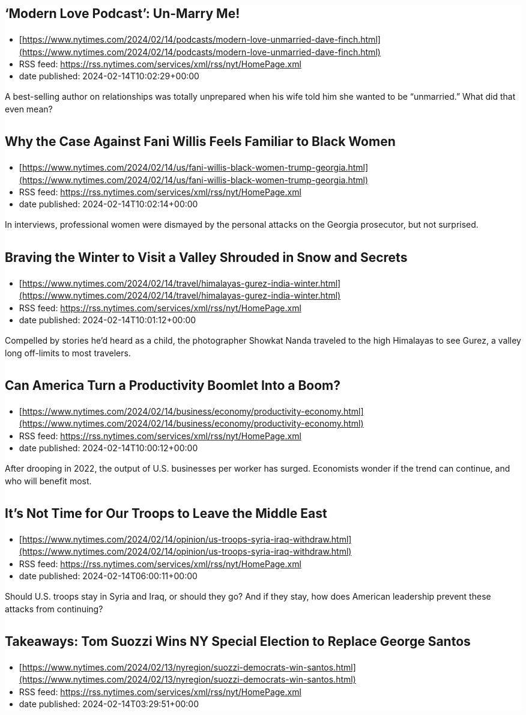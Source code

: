 ## ‘Modern Love Podcast’: Un-Marry Me!
 - [https://www.nytimes.com/2024/02/14/podcasts/modern-love-unmarried-dave-finch.html](https://www.nytimes.com/2024/02/14/podcasts/modern-love-unmarried-dave-finch.html)
 - RSS feed: https://rss.nytimes.com/services/xml/rss/nyt/HomePage.xml
 - date published: 2024-02-14T10:02:29+00:00

A best-selling author on relationships was totally unprepared when his wife told him she wanted to be “unmarried.” What did that even mean?

## Why the Case Against Fani Willis Feels Familiar to Black Women
 - [https://www.nytimes.com/2024/02/14/us/fani-willis-black-women-trump-georgia.html](https://www.nytimes.com/2024/02/14/us/fani-willis-black-women-trump-georgia.html)
 - RSS feed: https://rss.nytimes.com/services/xml/rss/nyt/HomePage.xml
 - date published: 2024-02-14T10:02:14+00:00

In interviews, professional women were dismayed by the personal attacks on the Georgia prosecutor, but not surprised.

## Braving the Winter to Visit a Valley Shrouded in Snow and Secrets
 - [https://www.nytimes.com/2024/02/14/travel/himalayas-gurez-india-winter.html](https://www.nytimes.com/2024/02/14/travel/himalayas-gurez-india-winter.html)
 - RSS feed: https://rss.nytimes.com/services/xml/rss/nyt/HomePage.xml
 - date published: 2024-02-14T10:01:12+00:00

Compelled by stories he’d heard as a child, the photographer Showkat Nanda traveled to the high Himalayas to see Gurez, a valley long off-limits to most travelers.

## Can America Turn a Productivity Boomlet Into a Boom?
 - [https://www.nytimes.com/2024/02/14/business/economy/productivity-economy.html](https://www.nytimes.com/2024/02/14/business/economy/productivity-economy.html)
 - RSS feed: https://rss.nytimes.com/services/xml/rss/nyt/HomePage.xml
 - date published: 2024-02-14T10:00:12+00:00

After drooping in 2022, the output of U.S. businesses per worker has surged. Economists wonder if the trend can continue, and who will benefit most.

## It’s Not Time for Our Troops to Leave the Middle East
 - [https://www.nytimes.com/2024/02/14/opinion/us-troops-syria-iraq-withdraw.html](https://www.nytimes.com/2024/02/14/opinion/us-troops-syria-iraq-withdraw.html)
 - RSS feed: https://rss.nytimes.com/services/xml/rss/nyt/HomePage.xml
 - date published: 2024-02-14T06:00:11+00:00

Should U.S. troops stay in Syria and Iraq, or should they go? And if they stay, how does American leadership prevent these attacks from continuing?

## Takeaways: Tom Suozzi Wins NY Special Election to Replace George Santos
 - [https://www.nytimes.com/2024/02/13/nyregion/suozzi-democrats-win-santos.html](https://www.nytimes.com/2024/02/13/nyregion/suozzi-democrats-win-santos.html)
 - RSS feed: https://rss.nytimes.com/services/xml/rss/nyt/HomePage.xml
 - date published: 2024-02-14T03:29:51+00:00
